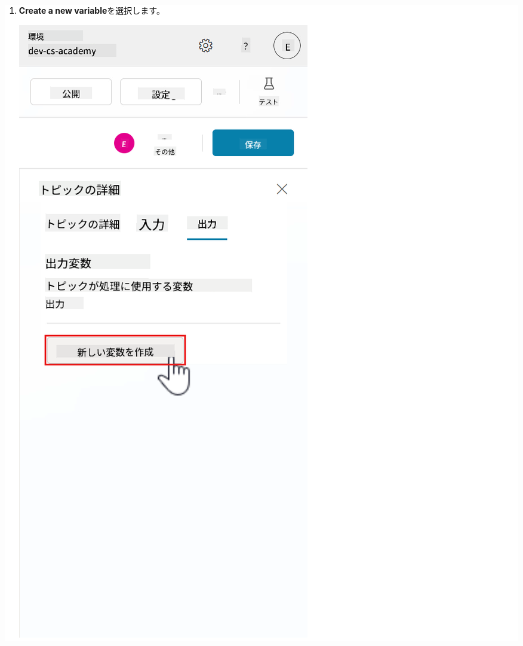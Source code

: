 1. **Create a new variable**を選択します。

    ![新しい出力変数を作成](../../../../../translated_images/7.2_08_CreateANewVariable.5518205f121014ff4757af062bedfd38ce768c8f38291dd9d6489d67cd5d5dc8.ja.png)
